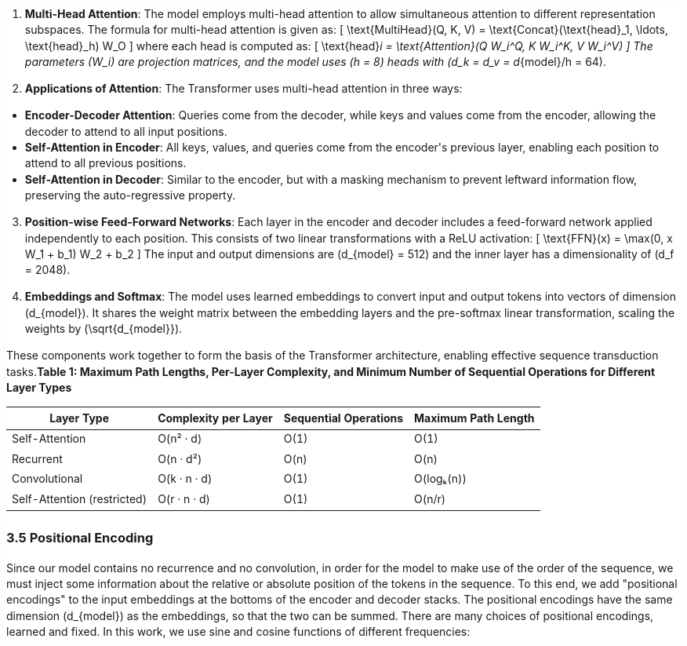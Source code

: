 1. **Multi-Head Attention**: The model employs multi-head attention to allow simultaneous attention to different representation subspaces. The formula for multi-head attention is given as:
\[
\text{MultiHead}(Q, K, V) = \text{Concat}(\text{head}_1, \ldots, \text{head}_h) W_O
\]
where each head is computed as:
\[
\text{head}_i = \text{Attention}(Q W_i^Q, K W_i^K, V W_i^V)
\]
The parameters \(W_i\) are projection matrices, and the model uses \(h = 8\) heads with \(d_k = d_v = d_{model}/h = 64\).

2. **Applications of Attention**: The Transformer uses multi-head attention in three ways:
- **Encoder-Decoder Attention**: Queries come from the decoder, while keys and values come from the encoder, allowing the decoder to attend to all input positions.
- **Self-Attention in Encoder**: All keys, values, and queries come from the encoder's previous layer, enabling each position to attend to all previous positions.
- **Self-Attention in Decoder**: Similar to the encoder, but with a masking mechanism to prevent leftward information flow, preserving the auto-regressive property.

3. **Position-wise Feed-Forward Networks**: Each layer in the encoder and decoder includes a feed-forward network applied independently to each position. This consists of two linear transformations with a ReLU activation:
\[
\text{FFN}(x) = \max(0, x W_1 + b_1) W_2 + b_2
\]
The input and output dimensions are \(d_{model} = 512\) and the inner layer has a dimensionality of \(d_f = 2048\).

4. **Embeddings and Softmax**: The model uses learned embeddings to convert input and output tokens into vectors of dimension \(d_{model}\). It shares the weight matrix between the embedding layers and the pre-softmax linear transformation, scaling the weights by \(\sqrt{d_{model}}\).

These components work together to form the basis of the Transformer architecture, enabling effective sequence transduction tasks.**Table 1: Maximum Path Lengths, Per-Layer Complexity, and Minimum Number of Sequential Operations for Different Layer Types**

| Layer Type                     | Complexity per Layer         | Sequential Operations | Maximum Path Length |
|--------------------------------|------------------------------|-----------------------|---------------------|
| Self-Attention                 | O(n² · d)                    | O(1)                  | O(1)                |
| Recurrent                      | O(n · d²)                    | O(n)                  | O(n)                |
| Convolutional                  | O(k · n · d)                 | O(1)                  | O(logₖ(n))         |
| Self-Attention (restricted)    | O(r · n · d)                 | O(1)                  | O(n/r)              |

### 3.5 Positional Encoding
Since our model contains no recurrence and no convolution, in order for the model to make use of the order of the sequence, we must inject some information about the relative or absolute position of the tokens in the sequence. To this end, we add "positional encodings" to the input embeddings at the bottoms of the encoder and decoder stacks. The positional encodings have the same dimension \(d_{model}\) as the embeddings, so that the two can be summed. There are many choices of positional encodings, learned and fixed. In this work, we use sine and cosine functions of different frequencies:

